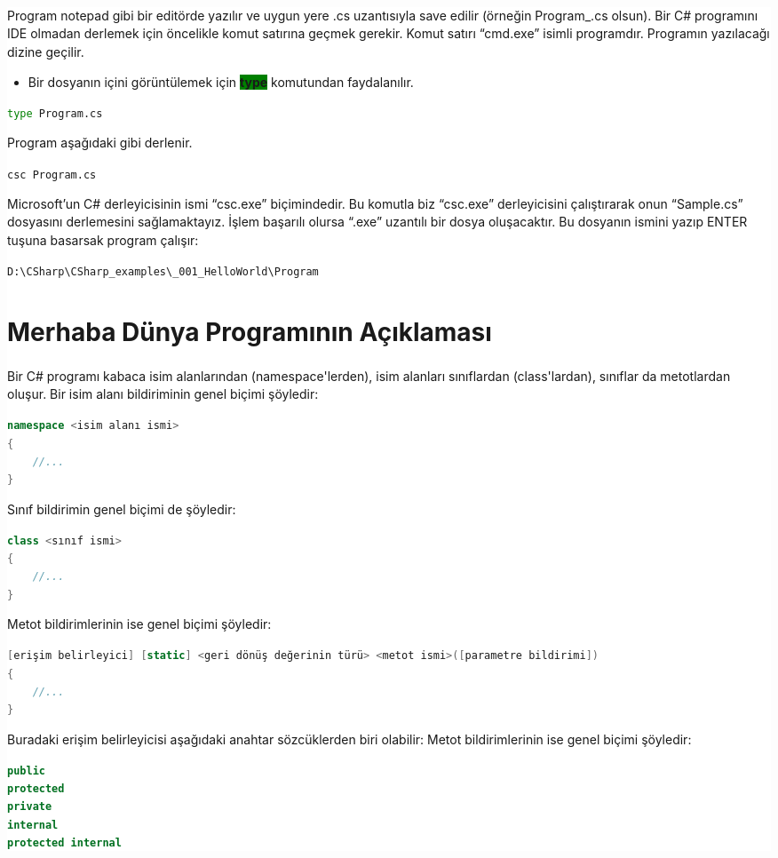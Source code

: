 Program notepad gibi bir editörde yazılır ve uygun yere .cs uzantısıyla save edilir (örneğin Program_.cs olsun).
Bir C# programını IDE olmadan derlemek için öncelikle komut satırına geçmek gerekir. Komut satırı
“cmd.exe” isimli programdır.  Programın yazılacağı dizine geçilir.  

* Bir dosyanın içini görüntülemek için <span style="font-weight: bold; background-color: green;">type</span> komutundan faydalanılır. 


```bash
type Program.cs
```

Program aşağıdaki gibi derlenir. 
```bash
csc Program.cs
```
Microsoft’un C# derleyicisinin ismi “csc.exe” biçimindedir. Bu komutla biz “csc.exe” derleyicisini
çalıştırarak onun “Sample.cs” dosyasını derlemesini sağlamaktayız. İşlem başarılı olursa “.exe” uzantılı bir
dosya oluşacaktır. Bu dosyanın ismini yazıp ENTER tuşuna basarsak program çalışır:

```bash
D:\CSharp\CSharp_examples\_001_HelloWorld\Program
```

# Merhaba Dünya Programının Açıklaması

Bir C# programı kabaca isim alanlarından (namespace'lerden), isim alanları sınıflardan (class'lardan),
sınıflar da metotlardan oluşur. Bir isim alanı bildiriminin genel biçimi şöyledir:

```C#
namespace <isim alanı ismi>
{
    //...
}
```

Sınıf bildirimin genel biçimi de şöyledir:

```C#
class <sınıf ismi>
{
    //...
}
```
Metot bildirimlerinin ise genel biçimi şöyledir:
```C#
[erişim belirleyici] [static] <geri dönüş değerinin türü> <metot ismi>([parametre bildirimi])
{
    //...
}
```

Buradaki erişim belirleyicisi aşağıdaki anahtar sözcüklerden biri olabilir:
Metot bildirimlerinin ise genel biçimi şöyledir:
```C#
public
protected
private
internal
protected internal
```
